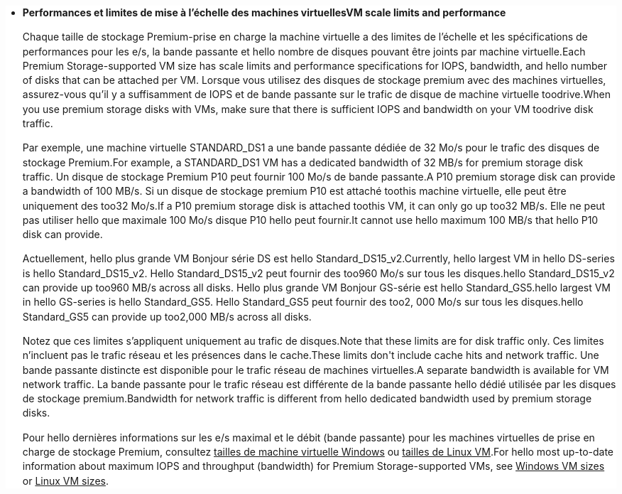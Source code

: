 * <span data-ttu-id="bdb6c-211">**Performances et limites de mise à l’échelle des machines virtuelles**</span><span class="sxs-lookup"><span data-stu-id="bdb6c-211">**VM scale limits and performance**</span></span>

    <span data-ttu-id="bdb6c-212">Chaque taille de stockage Premium-prise en charge la machine virtuelle a des limites de l’échelle et les spécifications de performances pour les e/s, la bande passante et hello nombre de disques pouvant être joints par machine virtuelle.</span><span class="sxs-lookup"><span data-stu-id="bdb6c-212">Each Premium Storage-supported VM size has scale limits and performance specifications for IOPS, bandwidth, and hello number of disks that can be attached per VM.</span></span> <span data-ttu-id="bdb6c-213">Lorsque vous utilisez des disques de stockage premium avec des machines virtuelles, assurez-vous qu’il y a suffisamment de IOPS et de bande passante sur le trafic de disque de machine virtuelle toodrive.</span><span class="sxs-lookup"><span data-stu-id="bdb6c-213">When you use premium storage disks with VMs, make sure that there is sufficient IOPS and bandwidth on your VM toodrive disk traffic.</span></span>

    <span data-ttu-id="bdb6c-214">Par exemple, une machine virtuelle STANDARD_DS1 a une bande passante dédiée de 32 Mo/s pour le trafic des disques de stockage Premium.</span><span class="sxs-lookup"><span data-stu-id="bdb6c-214">For example, a STANDARD_DS1 VM has a dedicated bandwidth of 32 MB/s for premium storage disk traffic.</span></span> <span data-ttu-id="bdb6c-215">Un disque de stockage Premium P10 peut fournir 100 Mo/s de bande passante.</span><span class="sxs-lookup"><span data-stu-id="bdb6c-215">A P10 premium storage disk can provide a bandwidth of 100 MB/s.</span></span> <span data-ttu-id="bdb6c-216">Si un disque de stockage premium P10 est attaché toothis machine virtuelle, elle peut être uniquement des too32 Mo/s.</span><span class="sxs-lookup"><span data-stu-id="bdb6c-216">If a P10 premium storage disk is attached toothis VM, it can only go up too32 MB/s.</span></span> <span data-ttu-id="bdb6c-217">Elle ne peut pas utiliser hello que maximale 100 Mo/s disque P10 hello peut fournir.</span><span class="sxs-lookup"><span data-stu-id="bdb6c-217">It cannot use hello maximum 100 MB/s that hello P10 disk can provide.</span></span>

    <span data-ttu-id="bdb6c-218">Actuellement, hello plus grande VM Bonjour série DS est hello Standard_DS15_v2.</span><span class="sxs-lookup"><span data-stu-id="bdb6c-218">Currently, hello largest VM in hello DS-series is hello Standard_DS15_v2.</span></span> <span data-ttu-id="bdb6c-219">Hello Standard_DS15_v2 peut fournir des too960 Mo/s sur tous les disques.</span><span class="sxs-lookup"><span data-stu-id="bdb6c-219">hello Standard_DS15_v2 can provide up too960 MB/s across all disks.</span></span> <span data-ttu-id="bdb6c-220">Hello plus grande VM Bonjour GS-série est hello Standard_GS5.</span><span class="sxs-lookup"><span data-stu-id="bdb6c-220">hello largest VM in hello GS-series is hello Standard_GS5.</span></span> <span data-ttu-id="bdb6c-221">Hello Standard_GS5 peut fournir des too2, 000 Mo/s sur tous les disques.</span><span class="sxs-lookup"><span data-stu-id="bdb6c-221">hello Standard_GS5 can provide up too2,000 MB/s across all disks.</span></span>

    <span data-ttu-id="bdb6c-222">Notez que ces limites s’appliquent uniquement au trafic de disques.</span><span class="sxs-lookup"><span data-stu-id="bdb6c-222">Note that these limits are for disk traffic only.</span></span> <span data-ttu-id="bdb6c-223">Ces limites n’incluent pas le trafic réseau et les présences dans le cache.</span><span class="sxs-lookup"><span data-stu-id="bdb6c-223">These limits don't include cache hits and network traffic.</span></span> <span data-ttu-id="bdb6c-224">Une bande passante distincte est disponible pour le trafic réseau de machines virtuelles.</span><span class="sxs-lookup"><span data-stu-id="bdb6c-224">A separate bandwidth is available for VM network traffic.</span></span> <span data-ttu-id="bdb6c-225">La bande passante pour le trafic réseau est différente de la bande passante hello dédié utilisée par les disques de stockage premium.</span><span class="sxs-lookup"><span data-stu-id="bdb6c-225">Bandwidth for network traffic is different from hello dedicated bandwidth used by premium storage disks.</span></span>

    <span data-ttu-id="bdb6c-226">Pour hello dernières informations sur les e/s maximal et le débit (bande passante) pour les machines virtuelles de prise en charge de stockage Premium, consultez [tailles de machine virtuelle Windows](../virtual-machines/virtual-machines-windows-sizes.md?toc=%2fazure%2fvirtual-machines%2fwindows%2ftoc.json) ou [tailles de Linux VM](../virtual-machines/linux/sizes.md?toc=%2fazure%2fvirtual-machines%2flinux%2ftoc.json).</span><span class="sxs-lookup"><span data-stu-id="bdb6c-226">For hello most up-to-date information about maximum IOPS and throughput (bandwidth) for Premium Storage-supported VMs, see [Windows VM sizes](../virtual-machines/virtual-machines-windows-sizes.md?toc=%2fazure%2fvirtual-machines%2fwindows%2ftoc.json) or [Linux VM sizes](../virtual-machines/linux/sizes.md?toc=%2fazure%2fvirtual-machines%2flinux%2ftoc.json).</span></span>
